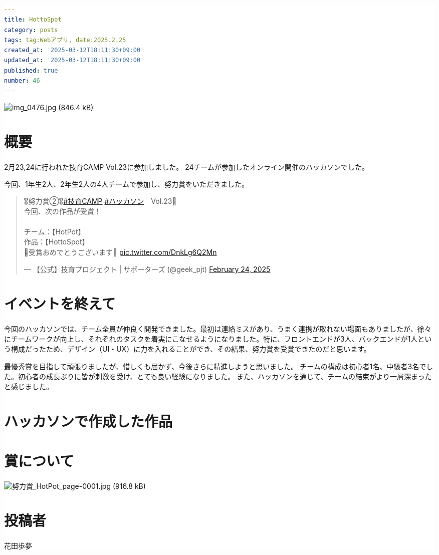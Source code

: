 ```yaml
---
title: HottoSpot
category: posts
tags: tag:Webアプリ, date:2025.2.25
created_at: '2025-03-12T18:11:30+09:00'
updated_at: '2025-03-12T18:11:30+09:00'
published: true
number: 46
---
```


<img width="4032" alt="img_0476.jpg (846.4 kB)" src="https://img.esa.io/uploads/production/attachments/19973/2025/02/26/148527/b3c77de6-899a-4729-82fe-be682191438b.jpg">



# 概要
2月23,24に行われた技育CAMP Vol.23に参加しました。
24チームが参加したオンライン開催のハッカソンでした。

今回、1年生2人、2年生2人の4人チームで参加し、努力賞をいただきました。
<blockquote class="twitter-tweet"><p lang="ja" dir="ltr">🎖努力賞②🎖<a href="https://twitter.com/hashtag/%E6%8A%80%E8%82%B2CAMP?src=hash&amp;ref_src=twsrc%5Etfw">#技育CAMP</a> <a href="https://twitter.com/hashtag/%E3%83%8F%E3%83%83%E3%82%AB%E3%82%BD%E3%83%B3?src=hash&amp;ref_src=twsrc%5Etfw">#ハッカソン</a>　Vol.23🎉<br>今回、次の作品が受賞！<br><br>チーム：【HotPot】<br>作品：【HottoSpot】<br>🎊受賞おめでとうございます🎊 <a href="https://t.co/DnkLg6Q2Mn">pic.twitter.com/DnkLg6Q2Mn</a></p>&mdash; 【公式】技育プロジェクト | サポーターズ (@geek_pjt) <a href="https://twitter.com/geek_pjt/status/1893957255386583228?ref_src=twsrc%5Etfw">February 24, 2025</a></blockquote> <script async src="https://platform.twitter.com/widgets.js" charset="utf-8"></script>

# イベントを終えて
今回のハッカソンでは、チーム全員が仲良く開発できました。最初は連絡ミスがあり、うまく連携が取れない場面もありましたが、徐々にチームワークが向上し、それぞれのタスクを着実にこなせるようになりました。特に、フロントエンドが3人、バックエンドが1人という構成だったため、デザイン（UI・UX）に力を入れることができ、その結果、努力賞を受賞できたのだと思います。

最優秀賞を目指して頑張りましたが、惜しくも届かず、今後さらに精進しようと思いました。
チームの構成は初心者1名、中級者3名でした。初心者の成長ぶりに皆が刺激を受け、とても良い経験になりました。
また、ハッカソンを通じて、チームの結束がより一層深まったと感じました。

# ハッカソンで作成した作品
<iframe src="https://docs.google.com/presentation/d/e/2PACX-1vSrjzzGwwXJTrQ2TlMcg5pTcFI_nhBHfG78nqmigEnfEs-DbqaYkf9uuKDhTK-M-ICYV9CJkoc1d2aa/embed?start=false&loop=false&delayms=3000" frameborder="0" width="1920" height="550" allowfullscreen="true" mozallowfullscreen="true" webkitallowfullscreen="true"></iframe>

# 賞について
<img width="1241" alt="努力賞_HotPot_page-0001.jpg (916.8 kB)" src="https://img.esa.io/uploads/production/attachments/19973/2025/02/26/148527/4832e619-21c8-40aa-a164-4b5cf3601096.jpg">


# 投稿者
花田歩夢
